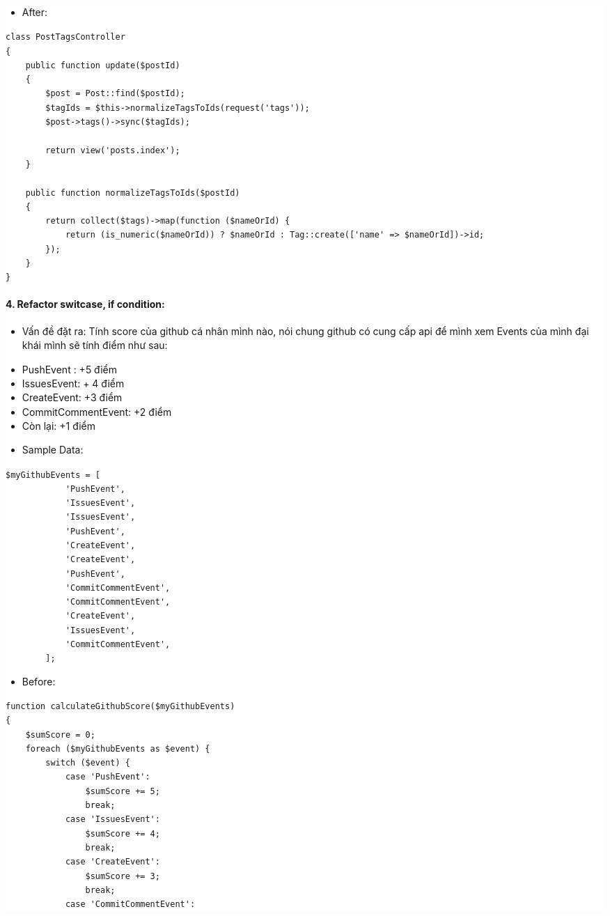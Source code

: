 - After:
```
class PostTagsController
{
    public function update($postId)
    {
        $post = Post::find($postId);
        $tagIds = $this->normalizeTagsToIds(request('tags'));
        $post->tags()->sync($tagIds);
        
        return view('posts.index');
    }
    
    public function normalizeTagsToIds($postId)
    {
        return collect($tags)->map(function ($nameOrId) {
            return (is_numeric($nameOrId)) ? $nameOrId : Tag::create(['name' => $nameOrId])->id;
        });
    }
}
```

#### 4. Refactor switcase, if condition:
- Vấn đề đặt ra: Tính score của github cá nhân mình nào, nói chung github có cung cấp api để mình xem Events của mình đại khái mình sẽ tính điểm như sau:
+ PushEvent :  +5 điểm
+ IssuesEvent:  + 4 điểm
+ CreateEvent:  +3 điểm
+ CommitCommentEvent: +2 điểm 
+  Còn lại: +1 điểm

- Sample Data:
```
$myGithubEvents = [
            'PushEvent',
            'IssuesEvent',
            'IssuesEvent',
            'PushEvent',
            'CreateEvent',
            'CreateEvent',
            'PushEvent',
            'CommitCommentEvent',
            'CommitCommentEvent',
            'CreateEvent',
            'IssuesEvent',
            'CommitCommentEvent',
        ];
```
- Before:
```
function calculateGithubScore($myGithubEvents)
{
    $sumScore = 0;
    foreach ($myGithubEvents as $event) {
        switch ($event) {
            case 'PushEvent':
                $sumScore += 5;
                break;
            case 'IssuesEvent':
                $sumScore += 4;
                break;
            case 'CreateEvent':
                $sumScore += 3;
                break;
            case 'CommitCommentEvent':
```